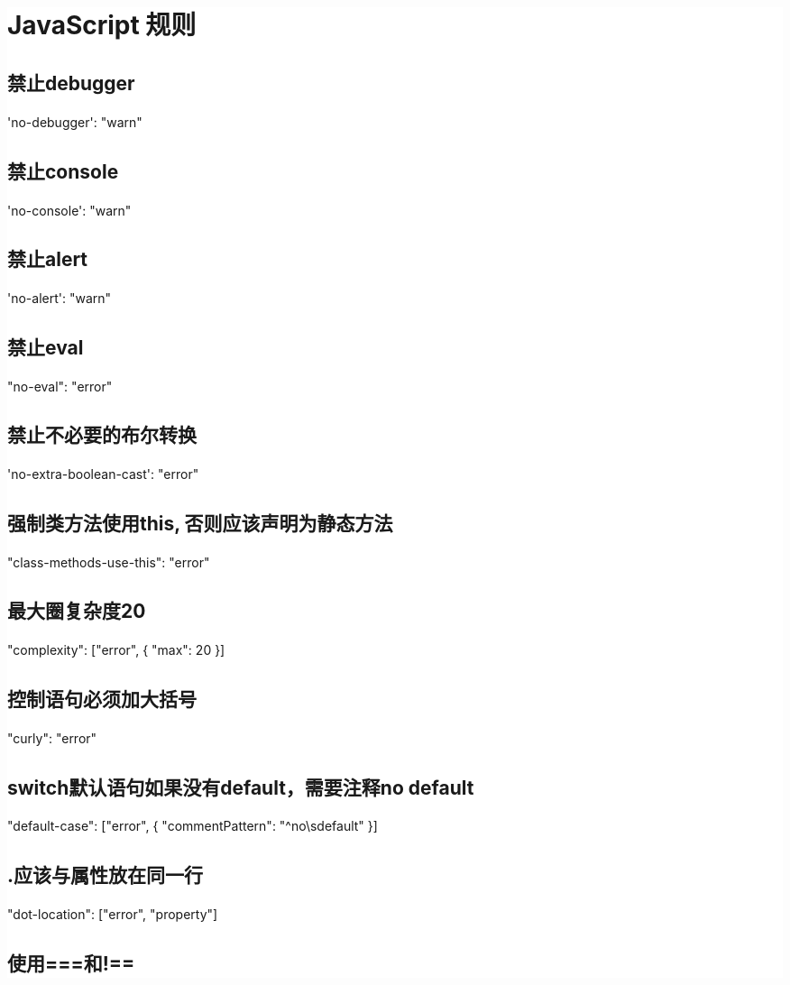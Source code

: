 # JavaScript 规则

## 禁止debugger

'no-debugger': "warn"

## 禁止console

'no-console': "warn"

## 禁止alert

'no-alert': "warn"

## 禁止eval

"no-eval": "error"

## 禁止不必要的布尔转换

'no-extra-boolean-cast': "error"

## 强制类方法使用this, 否则应该声明为静态方法

"class-methods-use-this": "error"

## 最大圈复杂度20

"complexity": ["error", {
  "max": 20
}]

## 控制语句必须加大括号
"curly": "error"

## switch默认语句如果没有default，需要注释no default

"default-case": ["error", {
  "commentPattern": "^no\\sdefault"
}]

## .应该与属性放在同一行

"dot-location": ["error", "property"]

## 使用===和!==
